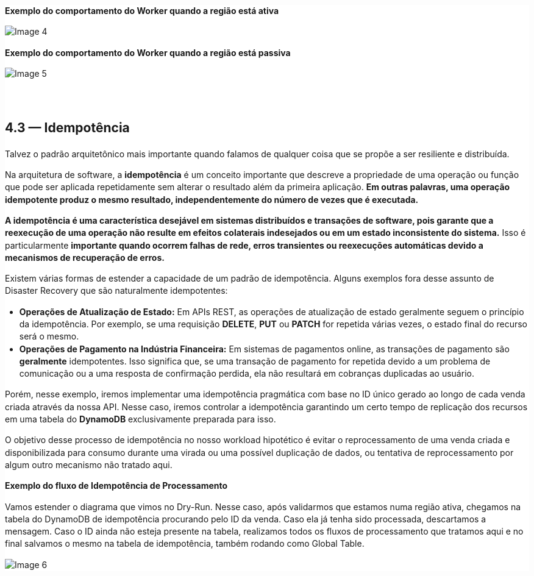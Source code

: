 **Exemplo do comportamento do Worker quando a região está ativa**

![Image 4](https://cdn-images-1.medium.com/max/1024/1*UHiK-qqGyVn7vpdBHVHHEA.png)

**Exemplo do comportamento do Worker quando a região está passiva**

![Image 5](https://cdn-images-1.medium.com/max/1024/1*Xapi6pv-tTzPOpEXYZUAWQ.png)

<br>

## 4.3 — Idempotência

Talvez o padrão arquitetônico mais importante quando falamos de qualquer coisa que se propõe a ser resiliente e distribuída.

Na arquitetura de software, a **idempotência** é um conceito importante que descreve a propriedade de uma operação ou função que pode ser aplicada repetidamente sem alterar o resultado além da primeira aplicação. **Em outras palavras, uma operação idempotente produz o mesmo resultado, independentemente do número de vezes que é executada.**

**A idempotência é uma característica desejável em sistemas distribuídos e transações de software, pois garante que a reexecução de uma operação não resulte em efeitos colaterais indesejados ou em um estado inconsistente do sistema.** Isso é particularmente **importante quando ocorrem falhas de rede, erros transientes ou reexecuções automáticas devido a mecanismos de recuperação de erros.**

Existem várias formas de estender a capacidade de um padrão de idempotência. Alguns exemplos fora desse assunto de Disaster Recovery que são naturalmente idempotentes:

- **Operações de Atualização de Estado:** Em APIs REST, as operações de atualização de estado geralmente seguem o princípio da idempotência. Por exemplo, se uma requisição **DELETE**, **PUT** ou **PATCH** for repetida várias vezes, o estado final do recurso será o mesmo.
- **Operações de Pagamento na Indústria Financeira:** Em sistemas de pagamentos online, as transações de pagamento são **geralmente** idempotentes. Isso significa que, se uma transação de pagamento for repetida devido a um problema de comunicação ou a uma resposta de confirmação perdida, ela não resultará em cobranças duplicadas ao usuário.

Porém, nesse exemplo, iremos implementar uma idempotência pragmática com base no ID único gerado ao longo de cada venda criada através da nossa API. Nesse caso, iremos controlar a idempotência garantindo um certo tempo de replicação dos recursos em uma tabela do **DynamoDB** exclusivamente preparada para isso.

O objetivo desse processo de idempotência no nosso workload hipotético é evitar o reprocessamento de uma venda criada e disponibilizada para consumo durante uma virada ou uma possível duplicação de dados, ou tentativa de reprocessamento por algum outro mecanismo não tratado aqui.

**Exemplo do fluxo de Idempotência de Processamento**

Vamos estender o diagrama que vimos no Dry-Run. Nesse caso, após validarmos que estamos numa região ativa, chegamos na tabela do DynamoDB de idempotência procurando pelo ID da venda. Caso ela já tenha sido processada, descartamos a mensagem. Caso o ID ainda não esteja presente na tabela, realizamos todos os fluxos de processamento que tratamos aqui e no final salvamos o mesmo na tabela de idempotência, também rodando como Global Table.

![Image 6](https://cdn-images-1.medium.com/max/1024/1*wpM3_J8cbgi5DNxEjf1QwA.png)
